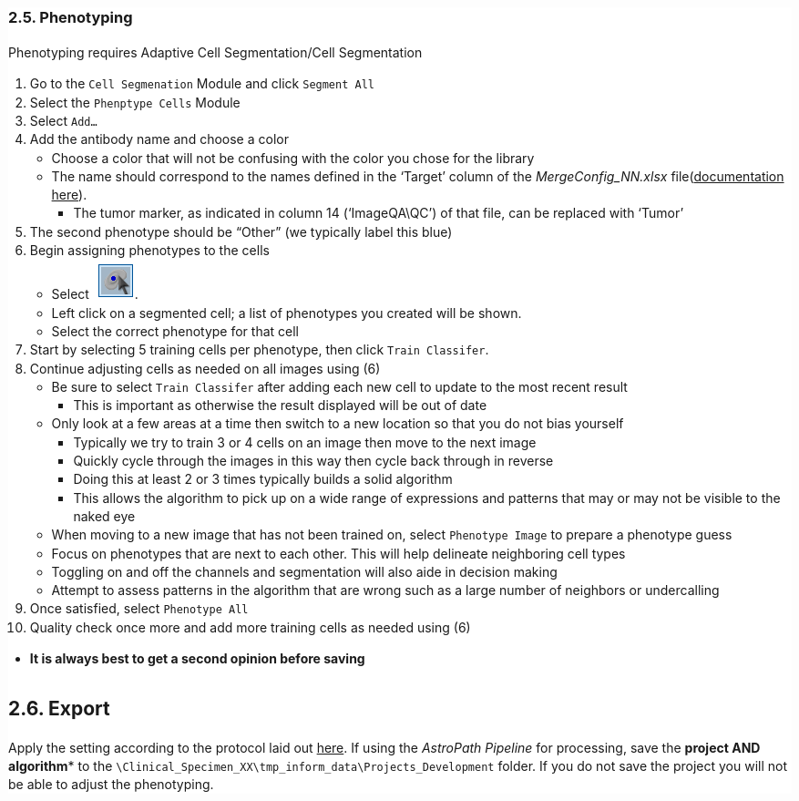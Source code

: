 ### 2.5. Phenotyping
Phenotyping requires Adaptive Cell Segmentation/Cell Segmentation
1. Go to the ```Cell Segmenation``` Module and click ```Segment All```
2. Select the ```Phenptype Cells``` Module
3. Select ```Add…```
4. Add the antibody name and choose a color
   - Choose a color that will not be confusing with the color you chose for the library
   - The name should correspond to the names defined in the ‘Target’ column of the *MergeConfig_NN.xlsx* file([documentation here]()). 
     - The tumor marker, as indicated in column 14 (‘ImageQA\QC’) of that file, can be replaced with ‘Tumor’
5. The second phenotype should be “Other” (we typically label this blue)
6. Begin assigning phenotypes to the cells
   - Select ![Figure 13](www/Fig13.png). 
   - Left click on a segmented cell; a list of phenotypes you created will be shown.
   - Select the correct phenotype for that cell
7. Start by selecting 5 training cells per phenotype, then click ```Train Classifer```.
8. Continue adjusting cells as needed on all images using (6)
   - Be sure to select ```Train Classifer``` after adding each new cell to update to the most recent result
     - This is important as otherwise the result displayed will be out of date
   - Only look at a few areas at a time then switch to a new location so that you do not bias yourself
     - Typically we try to train 3 or 4 cells on an image then move to the next image
     - Quickly cycle through the images in this way then cycle back through in reverse
     - Doing this at least 2 or 3 times typically builds a solid algorithm
     - This allows the algorithm to pick up on a wide range of expressions and patterns that may or may not be visible to the naked eye
   - When moving to a new image that has not been trained on, select ```Phenotype Image``` to prepare a phenotype guess 
   - Focus on phenotypes that are next to each other. This will help delineate neighboring cell types 
   - Toggling on and off the channels and segmentation will also aide in decision making
   - Attempt to assess patterns in the algorithm that are wrong such as a large number of neighbors or undercalling
9.	Once satisfied, select ```Phenotype All```
10. Quality check once more and add more training cells as needed using (6)
   - **It is always best to get a second opinion before saving**

## 2.6. Export
Apply the setting according to the protocol laid out [here](SavingProjectsfortheinFormJHUProcessingFarm.md#saving-projects-for-the-inform-jhu-processing-farm "Title"). If using the *AstroPath Pipeline* for processing, save the **project AND algorithm*** to the ```\Clinical_Specimen_XX\tmp_inform_data\Projects_Development``` folder. If you do not save the project you will not be able to adjust the phenotyping.
